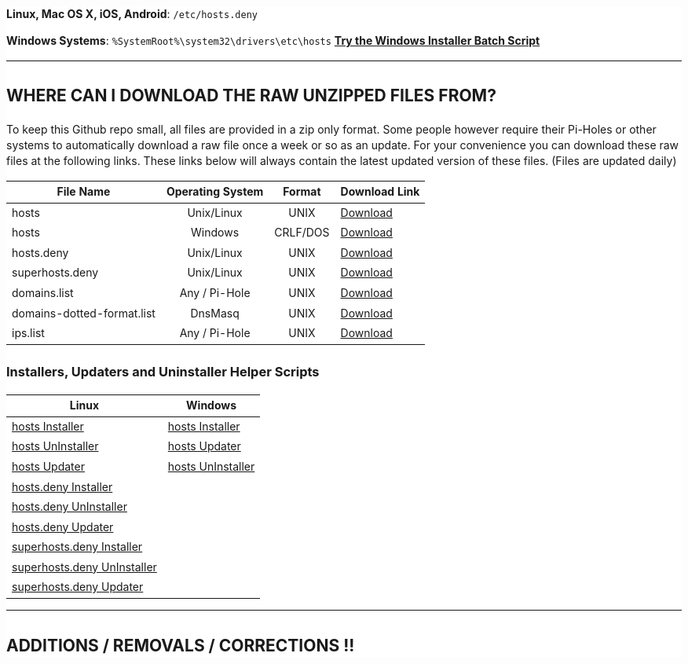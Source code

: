 **Linux, Mac OS X, iOS, Android**: `/etc/hosts.deny`

**Windows Systems**: `%SystemRoot%\system32\drivers\etc\hosts` **[Try the Windows Installer Batch Script](https://github.com/mitchellkrogza/Ultimate.Hosts.Blacklist/blob/master/windows-install-hosts.bat)<br>**

---

## WHERE CAN I DOWNLOAD THE RAW UNZIPPED FILES FROM?

To keep this Github repo small, all files are provided in a zip only format. Some people however require their Pi-Holes or other systems to automatically download a raw file once a week or so as an update. For your convenience you can download these raw files at the following links. These links below will always contain the latest updated version of these files. (Files are updated daily)

| File Name                  | Operating System |  Format  | Download Link                                                            |
| -------------------------- | :--------------: | :------: | :----------------------------------------------------------------------- |
| hosts                      |    Unix/Linux    |   UNIX   | [Download](https://hosts.ubuntu101.co.za/hosts)<br>                      |
| hosts                      |     Windows      | CRLF/DOS | [Download](https://hosts.ubuntu101.co.za/hosts.windows)                  |
| hosts.deny                 |    Unix/Linux    |   UNIX   | [Download](https://hosts.ubuntu101.co.za/hosts.deny)<br>                 |
| superhosts.deny            |    Unix/Linux    |   UNIX   | [Download](https://hosts.ubuntu101.co.za/superhosts.deny)<br>            |
| domains.list               |  Any / Pi-Hole   |   UNIX   | [Download](https://hosts.ubuntu101.co.za/domains.list)<br>               |
| domains-dotted-format.list |     DnsMasq      |   UNIX   | [Download](https://hosts.ubuntu101.co.za/domains-dotted-format.list)<br> |
| ips.list                   |  Any / Pi-Hole   |   UNIX   | [Download](https://hosts.ubuntu101.co.za/ips.list)                       |

### Installers, Updaters and Uninstaller Helper Scripts

| Linux                                                                                                                                                      | Windows                                                                                                                                   |
| ---------------------------------------------------------------------------------------------------------------------------------------------------------- | ----------------------------------------------------------------------------------------------------------------------------------------- |
| [hosts Installer](https://github.com/mitchellkrogza/Ultimate.Hosts.Blacklist/blob/master/Installer-Linux/linux-hosts-installer.sh)                         | [hosts Installer](https://github.com/mitchellkrogza/Ultimate.Hosts.Blacklist/blob/master/Installer-Windows/windows-install-hosts.bat)     |
| [hosts UnInstaller](https://github.com/mitchellkrogza/Ultimate.Hosts.Blacklist/blob/master/Installer-Linux/linux-hosts-uninstaller.sh)                     | [hosts Updater](https://github.com/mitchellkrogza/Ultimate.Hosts.Blacklist/blob/master/Installer-Windows/windows-update-hosts.bat)        |
| [hosts Updater](https://github.com/mitchellkrogza/Ultimate.Hosts.Blacklist/blob/master/Installer-Linux/linux-hosts-updater.sh)                             | [hosts UnInstaller](https://github.com/mitchellkrogza/Ultimate.Hosts.Blacklist/blob/master/Installer-Windows/windows-uninstall-hosts.bat) |
| [hosts.deny Installer](https://github.com/mitchellkrogza/Ultimate.Hosts.Blacklist/blob/master/Installer-Linux/linux-hosts.deny-installer.sh)               |
| [hosts.deny UnInstaller](https://github.com/mitchellkrogza/Ultimate.Hosts.Blacklist/blob/master/Installer-Linux/linux-hosts.deny-uninstaller.sh)           |
| [hosts.deny Updater](https://github.com/mitchellkrogza/Ultimate.Hosts.Blacklist/blob/master/Installer-Linux/linux-hosts.deny-updater.sh)                   |
| [superhosts.deny Installer](https://github.com/mitchellkrogza/Ultimate.Hosts.Blacklist/blob/master/Installer-Linux/linux-superhosts.deny-installer.sh)     |
| [superhosts.deny UnInstaller](https://github.com/mitchellkrogza/Ultimate.Hosts.Blacklist/blob/master/Installer-Linux/linux-superhosts.deny-uninstaller.sh) |
| [superhosts.deny Updater](https://github.com/mitchellkrogza/Ultimate.Hosts.Blacklist/blob/master/Installer-Linux/linux-superhosts.deny-updater.sh)         |

---

## ADDITIONS / REMOVALS / CORRECTIONS !!
